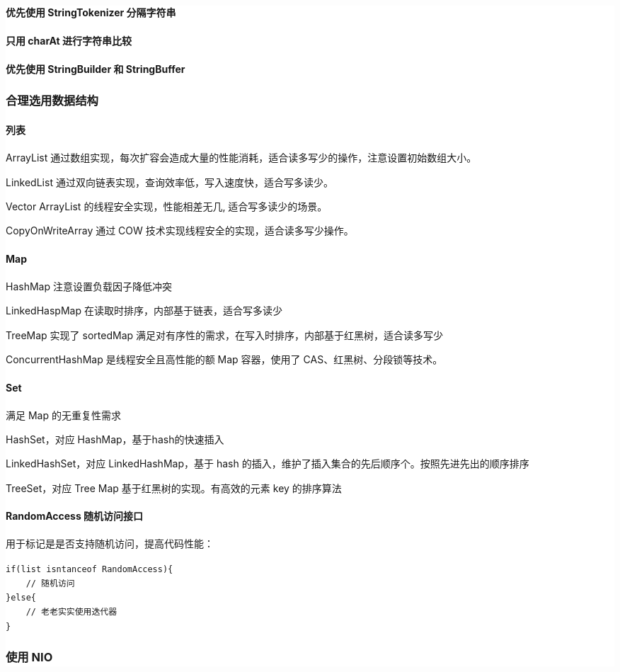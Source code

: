 #### 优先使用 StringTokenizer 分隔字符串

#### 只用 charAt 进行字符串比较

#### 优先使用 StringBuilder 和 StringBuffer

### 合理选用数据结构

####  列表

ArrayList 通过数组实现，每次扩容会造成大量的性能消耗，适合读多写少的操作，注意设置初始数组大小。

LinkedList 通过双向链表实现，查询效率低，写入速度快，适合写多读少。

Vector ArrayList 的线程安全实现，性能相差无几, 适合写多读少的场景。

CopyOnWriteArray 通过 COW 技术实现线程安全的实现，适合读多写少操作。



#### Map

HashMap 注意设置负载因子降低冲突

LinkedHaspMap 在读取时排序，内部基于链表，适合写多读少

TreeMap 实现了 sortedMap 满足对有序性的需求，在写入时排序，内部基于红黑树，适合读多写少

ConcurrentHashMap 是线程安全且高性能的额 Map 容器，使用了 CAS、红黑树、分段锁等技术。



####  Set

满足 Map 的无重复性需求

HashSet，对应 HashMap，基于hash的快速插入

LinkedHashSet，对应 LinkedHashMap，基于 hash 的插入，维护了插入集合的先后顺序个。按照先进先出的顺序排序

TreeSet，对应 Tree Map 基于红黑树的实现。有高效的元素 key 的排序算法







#### RandomAccess 随机访问接口

用于标记是是否支持随机访问，提高代码性能：

```
if(list isntanceof RandomAccess){
	// 随机访问
}else{
	// 老老实实使用迭代器 
}
```



### 使用 NIO 
